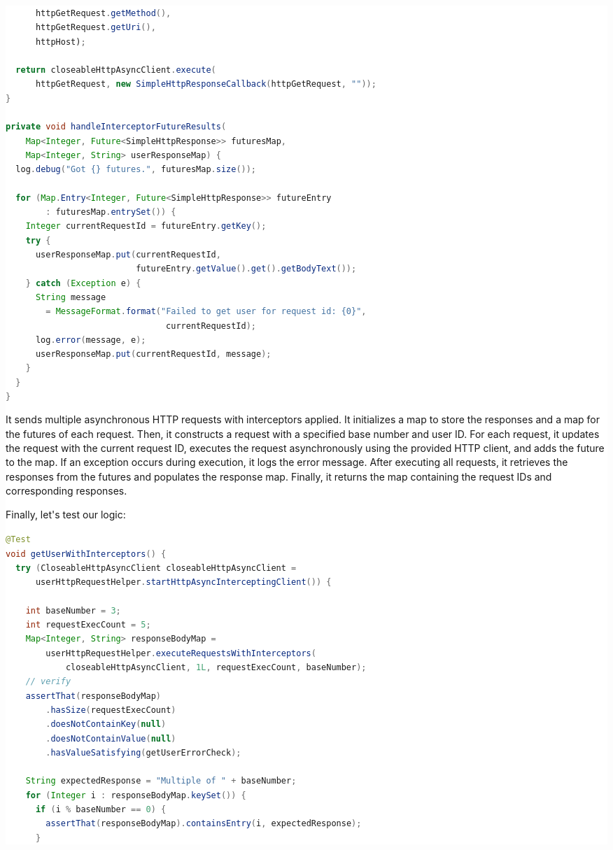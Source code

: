 ```java {"id":"01HYWP8B492D2HNKZ4846G96AP"}
      httpGetRequest.getMethod(),
      httpGetRequest.getUri(),
      httpHost);

  return closeableHttpAsyncClient.execute(
      httpGetRequest, new SimpleHttpResponseCallback(httpGetRequest, ""));
}

private void handleInterceptorFutureResults(
    Map<Integer, Future<SimpleHttpResponse>> futuresMap, 
    Map<Integer, String> userResponseMap) {
  log.debug("Got {} futures.", futuresMap.size());

  for (Map.Entry<Integer, Future<SimpleHttpResponse>> futureEntry
        : futuresMap.entrySet()) {
    Integer currentRequestId = futureEntry.getKey();
    try {
      userResponseMap.put(currentRequestId, 
                          futureEntry.getValue().get().getBodyText());
    } catch (Exception e) {
      String message 
        = MessageFormat.format("Failed to get user for request id: {0}", 
                                currentRequestId);
      log.error(message, e);
      userResponseMap.put(currentRequestId, message);
    }
  }
}

```

It sends multiple asynchronous HTTP requests with interceptors applied. It initializes a map to store the responses and a map for the futures of each request. Then, it constructs a request with a specified base number and user ID. For each request, it updates the request with the current request ID, executes the request asynchronously using the provided HTTP client, and adds the future to the map. If an exception occurs during execution, it logs the error message. After executing all requests, it retrieves the responses from the futures and populates the response map. Finally, it returns the map containing the request IDs and corresponding responses.

Finally, let's test our logic:

```java {"id":"01HYWP8B492D2HNKZ485BTCA4N"}
@Test
void getUserWithInterceptors() {
  try (CloseableHttpAsyncClient closeableHttpAsyncClient =
      userHttpRequestHelper.startHttpAsyncInterceptingClient()) {

    int baseNumber = 3;
    int requestExecCount = 5;
    Map<Integer, String> responseBodyMap =
        userHttpRequestHelper.executeRequestsWithInterceptors(
            closeableHttpAsyncClient, 1L, requestExecCount, baseNumber);
    // verify
    assertThat(responseBodyMap)
        .hasSize(requestExecCount)
        .doesNotContainKey(null)
        .doesNotContainValue(null)
        .hasValueSatisfying(getUserErrorCheck);

    String expectedResponse = "Multiple of " + baseNumber;
    for (Integer i : responseBodyMap.keySet()) {
      if (i % baseNumber == 0) {
        assertThat(responseBodyMap).containsEntry(i, expectedResponse);
      }
```